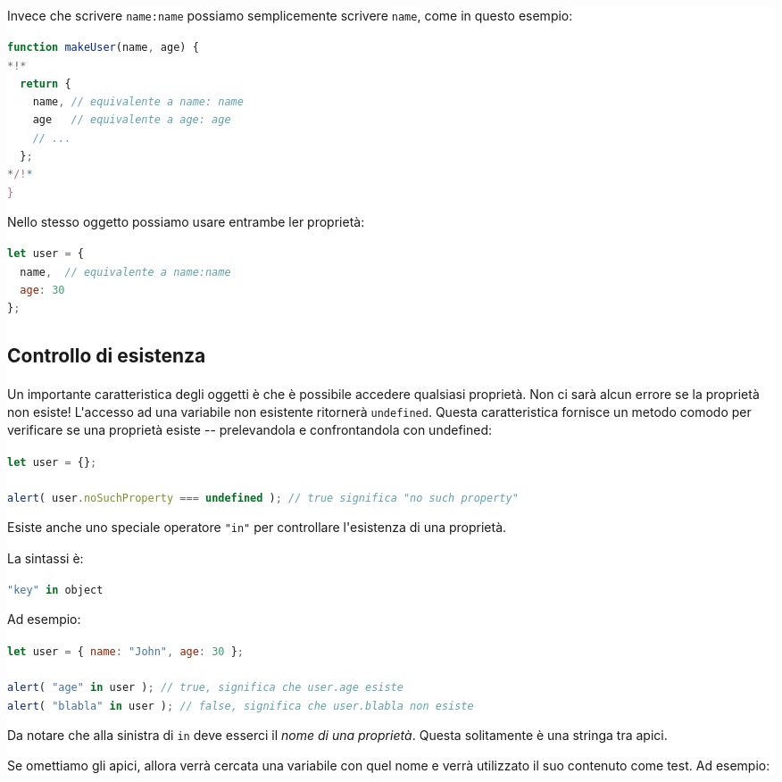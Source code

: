 Invece che scrivere `name:name` possiamo semplicemente scrivere `name`, come in questo esempio:

```js
function makeUser(name, age) {
*!*
  return {
    name, // equivalente a name: name
    age   // equivalente a age: age
    // ...
  };
*/!*
}
```
Nello stesso oggetto possiamo usare entrambe ler proprietà:

```js
let user = {
  name,  // equivalente a name:name
  age: 30
};
```

## Controllo di esistenza

Un importante caratteristica degli oggetti è che è possibile accedere qualsiasi proprietà. Non ci sarà alcun errore se la proprietà non esiste! L'accesso ad una variabile non esistente ritornerà `undefined`. Questa caratteristica fornisce un metodo comodo per verificare se una proprietà esiste -- prelevandola e confrontandola con undefined:

```js run
let user = {};

alert( user.noSuchProperty === undefined ); // true significa "no such property"
```

Esiste anche uno speciale operatore `"in"` per controllare l'esistenza di una proprietà.

La sintassi è:
```js
"key" in object
```

Ad esempio:

```js run
let user = { name: "John", age: 30 };

alert( "age" in user ); // true, significa che user.age esiste
alert( "blabla" in user ); // false, significa che user.blabla non esiste
```

Da notare che alla sinistra di  `in` deve esserci il *nome di una proprietà*. Questa solitamente è una stringa tra apici.

Se omettiamo gli apici, allora verrà cercata una variabile con quel nome e verrà utilizzato il suo contenuto come test. Ad esempio:

